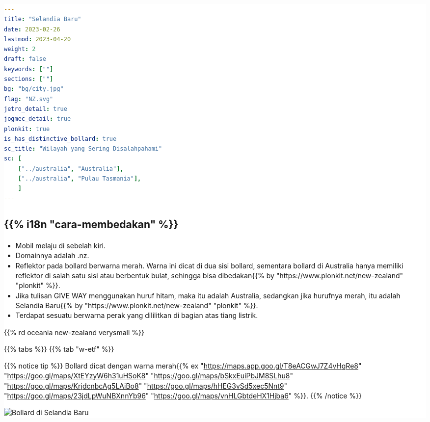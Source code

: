```yaml
---
title: "Selandia Baru"
date: 2023-02-26
lastmod: 2023-04-20
weight: 2
draft: false
keywords: [""]
sections: [""]
bg: "bg/city.jpg"
flag: "NZ.svg"
jetro_detail: true
jogmec_detail: true
plonkit: true
is_has_distinctive_bollard: true
sc_title: "Wilayah yang Sering Disalahpahami"
sc: [
    ["../australia", "Australia"],
    ["../australia", "Pulau Tasmania"],
    ]
---
```


<div class="main-desciption country-description">
    <h2 class="section-title">{{% i18n "cara-membedakan" %}}</h2>
    <ul class="rule-list">
        <li>Mobil melaju di <span class="quiz">sebelah kiri</span>.</li>
        <li>Domainnya adalah <span class="quiz">.nz</span>.</li>
        <li>Reflektor pada bollard berwarna <span class="quiz">merah</span>. Warna ini dicat di <span class="quiz">dua sisi</span> bollard, sementara bollard di <span class="quiz">Australia</span> hanya memiliki reflektor di <span class="quiz">salah satu sisi atau berbentuk bulat</span>, sehingga bisa dibedakan{{% by "https://www.plonkit.net/new-zealand" "plonkit" %}}.</li>
        <li>Jika tulisan GIVE WAY menggunakan huruf hitam, maka itu adalah <span class="quiz">Australia</span>, sedangkan jika hurufnya merah, itu adalah <span class="quiz">Selandia Baru</span>{{% by "https://www.plonkit.net/new-zealand" "plonkit" %}}.</li>
        <li>Terdapat sesuatu berwarna perak yang dililitkan di bagian atas tiang listrik.</li>
    </ul>
    {{% rd oceania new-zealand verysmall %}}
</div>

{{% tabs %}}
{{% tab "w-etf" %}}

{{% notice tip %}}
Bollard dicat dengan warna <span class="quiz">merah</span>{{% ex "https://maps.app.goo.gl/T8eACGwJ7Z4vHgRe8" "https://goo.gl/maps/XtEYzyW6h31uHSoK8" "https://goo.gl/maps/bSkxEuiPbJM8SLhu8" "https://goo.gl/maps/KrjdcnbcAg5LAiBo8" "https://goo.gl/maps/hHEG3vSd5xec5Nnt9" "https://goo.gl/maps/23jdLpWuNBXnnYb96" "https://goo.gl/maps/vnHLGbtdeHX1Hjba6" %}}.
{{% /notice %}}
<div class="googlemap-if unclickable">
<img src="/rule/oceania/new-zealand/nz-bollard.png" width="95%" alt="Bollard di Selandia Baru" />
</div>
